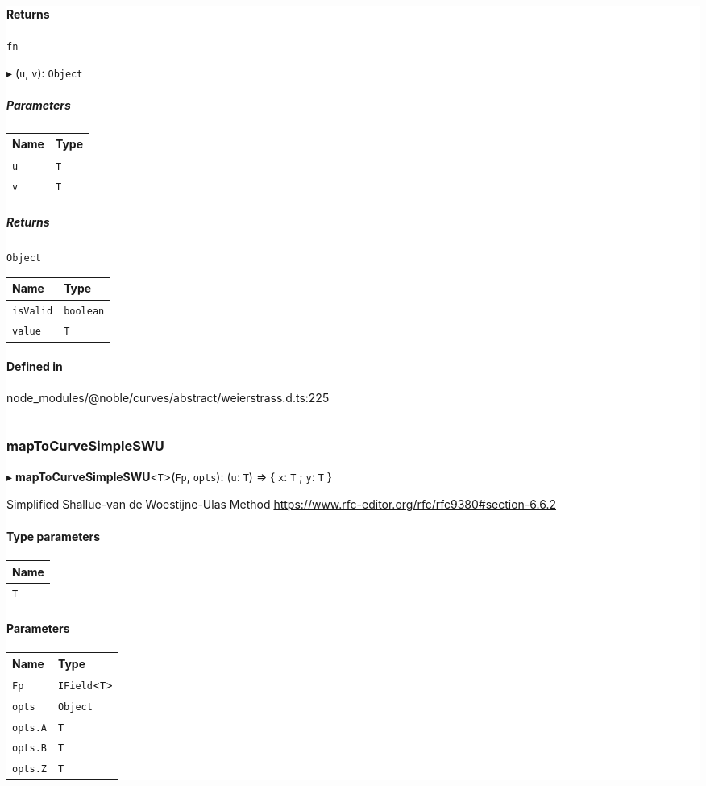 #### Returns

`fn`

▸ (`u`, `v`): `Object`

##### Parameters

| Name | Type |
| :--- | :--- |
| `u`  | `T`  |
| `v`  | `T`  |

##### Returns

`Object`

| Name      | Type      |
| :-------- | :-------- |
| `isValid` | `boolean` |
| `value`   | `T`       |

#### Defined in

node_modules/@noble/curves/abstract/weierstrass.d.ts:225

---

### mapToCurveSimpleSWU

▸ **mapToCurveSimpleSWU**\<`T`\>(`Fp`, `opts`): (`u`: `T`) => \{ `x`: `T` ; `y`: `T` \}

Simplified Shallue-van de Woestijne-Ulas Method
https://www.rfc-editor.org/rfc/rfc9380#section-6.6.2

#### Type parameters

| Name |
| :--- |
| `T`  |

#### Parameters

| Name     | Type            |
| :------- | :-------------- |
| `Fp`     | `IField`\<`T`\> |
| `opts`   | `Object`        |
| `opts.A` | `T`             |
| `opts.B` | `T`             |
| `opts.Z` | `T`             |
